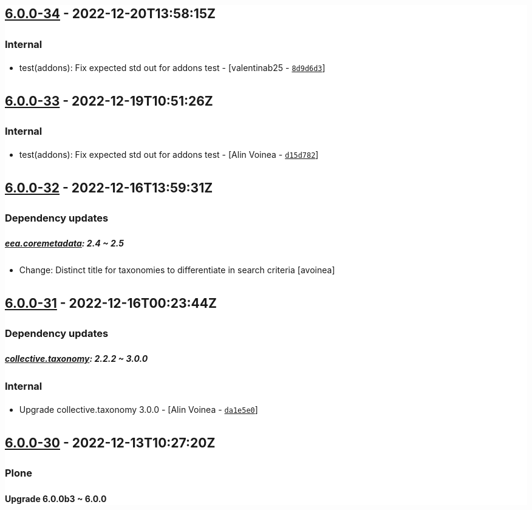 
## [6.0.0-34](https://github.com/eea/plone-backend/releases/tag/6.0.0-34) - 2022-12-20T13:58:15Z

### Internal

-  test(addons): Fix expected std out for addons test - [valentinab25 -  [`8d9d6d3`](https://github.com/eea/plone-backend/commit/8d9d6d332299f58fd0aa50bf6fdb35c8d303eb82)]

## [6.0.0-33](https://github.com/eea/plone-backend/releases/tag/6.0.0-33) - 2022-12-19T10:51:26Z

### Internal

- test(addons): Fix expected std out for addons test - [Alin Voinea -  [`d15d782`](https://github.com/eea/plone-backend/commit/d15d782fd277239d4dbba8ace93d112f80b561b4)]

## [6.0.0-32](https://github.com/eea/plone-backend/releases/tag/6.0.0-32) - 2022-12-16T13:59:31Z

### Dependency updates

##### [eea.coremetadata](https://github.com/eea/eea.coremetadata/releases): 2.4 ~ 2.5

* Change: Distinct title for taxonomies to differentiate in search criteria
  [avoinea]


## [6.0.0-31](https://github.com/eea/plone-backend/releases/tag/6.0.0-31) - 2022-12-16T00:23:44Z

### Dependency updates

##### [collective.taxonomy](https://pypi.org/project/collective.taxonomy/#changelog): 2.2.2 ~ 3.0.0

### Internal

- Upgrade collective.taxonomy 3.0.0 - [Alin Voinea -  [`da1e5e0`](https://github.com/eea/plone-backend/commit/da1e5e07b407c1943f02fbf1d30b9d28a45004b7)]

## [6.0.0-30](https://github.com/eea/plone-backend/releases/tag/6.0.0-30) - 2022-12-13T10:27:20Z

### Plone

#### Upgrade 6.0.0b3 ~ 6.0.0 
